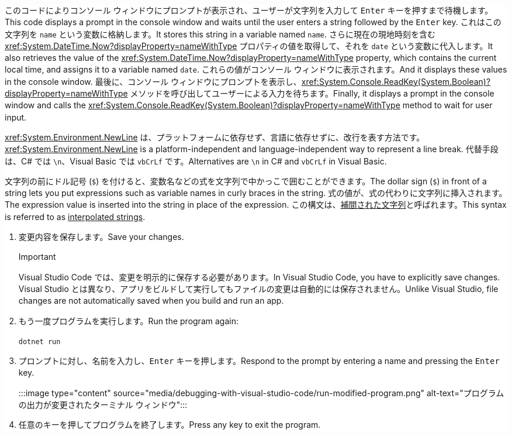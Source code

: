    <span data-ttu-id="9412f-139">このコードによりコンソール ウィンドウにプロンプトが表示され、ユーザーが文字列を入力して <kbd>Enter</kbd> キーを押すまで待機します。</span><span class="sxs-lookup"><span data-stu-id="9412f-139">This code displays a prompt in the console window and waits until the user enters a string followed by the <kbd>Enter</kbd> key.</span></span> <span data-ttu-id="9412f-140">これはこの文字列を `name` という変数に格納します。</span><span class="sxs-lookup"><span data-stu-id="9412f-140">It stores this string in a variable named `name`.</span></span> <span data-ttu-id="9412f-141">さらに現在の現地時刻を含む <xref:System.DateTime.Now?displayProperty=nameWithType> プロパティの値を取得して、それを `date` という変数に代入します。</span><span class="sxs-lookup"><span data-stu-id="9412f-141">It also retrieves the value of the <xref:System.DateTime.Now?displayProperty=nameWithType> property, which contains the current local time, and assigns it to a variable named `date`.</span></span> <span data-ttu-id="9412f-142">これらの値がコンソール ウィンドウに表示されます。</span><span class="sxs-lookup"><span data-stu-id="9412f-142">And it displays these values in the console window.</span></span> <span data-ttu-id="9412f-143">最後に、コンソール ウィンドウにプロンプトを表示し、<xref:System.Console.ReadKey(System.Boolean)?displayProperty=nameWithType> メソッドを呼び出してユーザーによる入力を待ちます。</span><span class="sxs-lookup"><span data-stu-id="9412f-143">Finally, it displays a prompt in the console window and calls the <xref:System.Console.ReadKey(System.Boolean)?displayProperty=nameWithType> method to wait for user input.</span></span>

   <span data-ttu-id="9412f-144"><xref:System.Environment.NewLine> は、プラットフォームに依存せず、言語に依存せずに、改行を表す方法です。</span><span class="sxs-lookup"><span data-stu-id="9412f-144"><xref:System.Environment.NewLine> is a platform-independent and language-independent way to represent a line break.</span></span> <span data-ttu-id="9412f-145">代替手段は、C# では `\n`、Visual Basic では `vbCrLf` です。</span><span class="sxs-lookup"><span data-stu-id="9412f-145">Alternatives are `\n` in C# and `vbCrLf` in Visual Basic.</span></span>

   <span data-ttu-id="9412f-146">文字列の前にドル記号 (`$`) を付けると、変数名などの式を文字列で中かっこで囲むことができます。</span><span class="sxs-lookup"><span data-stu-id="9412f-146">The dollar sign (`$`) in front of a string lets you put expressions such as variable names in curly braces in the string.</span></span> <span data-ttu-id="9412f-147">式の値が、式の代わりに文字列に挿入されます。</span><span class="sxs-lookup"><span data-stu-id="9412f-147">The expression value is inserted into the string in place of the expression.</span></span> <span data-ttu-id="9412f-148">この構文は、[補間された文字列](../../csharp/language-reference/tokens/interpolated.md)と呼ばれます。</span><span class="sxs-lookup"><span data-stu-id="9412f-148">This syntax is referred to as [interpolated strings](../../csharp/language-reference/tokens/interpolated.md).</span></span>

1. <span data-ttu-id="9412f-149">変更内容を保存します。</span><span class="sxs-lookup"><span data-stu-id="9412f-149">Save your changes.</span></span>

   > [!IMPORTANT]
   > <span data-ttu-id="9412f-150">Visual Studio Code では、変更を明示的に保存する必要があります。</span><span class="sxs-lookup"><span data-stu-id="9412f-150">In Visual Studio Code, you have to explicitly save changes.</span></span> <span data-ttu-id="9412f-151">Visual Studio とは異なり、アプリをビルドして実行してもファイルの変更は自動的には保存されません。</span><span class="sxs-lookup"><span data-stu-id="9412f-151">Unlike Visual Studio, file changes are not automatically saved when you build and run an app.</span></span>

1. <span data-ttu-id="9412f-152">もう一度プログラムを実行します。</span><span class="sxs-lookup"><span data-stu-id="9412f-152">Run the program again:</span></span>

   ```dotnetcli
   dotnet run
   ```

1. <span data-ttu-id="9412f-153">プロンプトに対し、名前を入力し、<kbd>Enter</kbd> キーを押します。</span><span class="sxs-lookup"><span data-stu-id="9412f-153">Respond to the prompt by entering a name and pressing the <kbd>Enter</kbd> key.</span></span>

   :::image type="content" source="media/debugging-with-visual-studio-code/run-modified-program.png" alt-text="プログラムの出力が変更されたターミナル ウィンドウ":::

1. <span data-ttu-id="9412f-155">任意のキーを押してプログラムを終了します。</span><span class="sxs-lookup"><span data-stu-id="9412f-155">Press any key to exit the program.</span></span>
